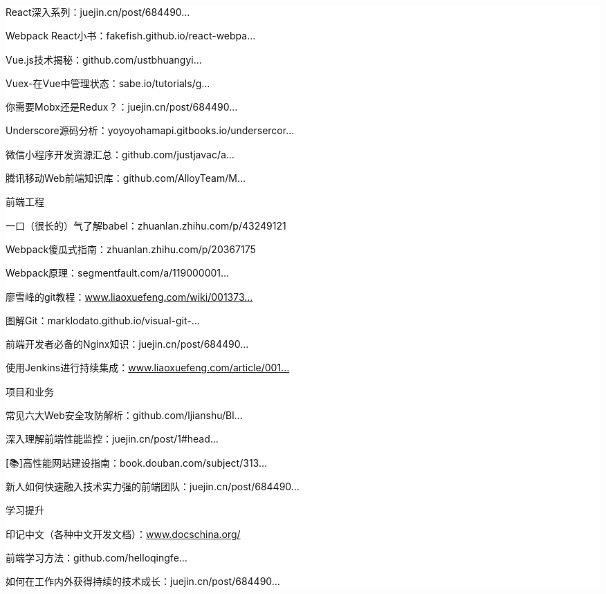 React深入系列：juejin.cn/post/684490…


Webpack React小书：fakefish.github.io/react-webpa…


Vue.js技术揭秘：github.com/ustbhuangyi…


Vuex-在Vue中管理状态：sabe.io/tutorials/g…


你需要Mobx还是Redux？：juejin.cn/post/684490…


Underscore源码分析：yoyoyohamapi.gitbooks.io/undersercor…


微信小程序开发资源汇总：github.com/justjavac/a…


腾讯移动Web前端知识库：github.com/AlloyTeam/M…


前端工程


一口（很长的）气了解babel：zhuanlan.zhihu.com/p/43249121


Webpack傻瓜式指南：zhuanlan.zhihu.com/p/20367175


Webpack原理：segmentfault.com/a/119000001…


廖雪峰的git教程：www.liaoxuefeng.com/wiki/001373…


图解Git：marklodato.github.io/visual-git-…


前端开发者必备的Nginx知识：juejin.cn/post/684490…


使用Jenkins进行持续集成：www.liaoxuefeng.com/article/001…


项目和业务


常见六大Web安全攻防解析：github.com/ljianshu/Bl…


深入理解前端性能监控：juejin.cn/post/1#head…


[📚]高性能网站建设指南：book.douban.com/subject/313…


新人如何快速融入技术实力强的前端团队：juejin.cn/post/684490…


学习提升


印记中文（各种中文开发文档）：www.docschina.org/


前端学习方法：github.com/helloqingfe…


如何在工作内外获得持续的技术成长：juejin.cn/post/684490…
